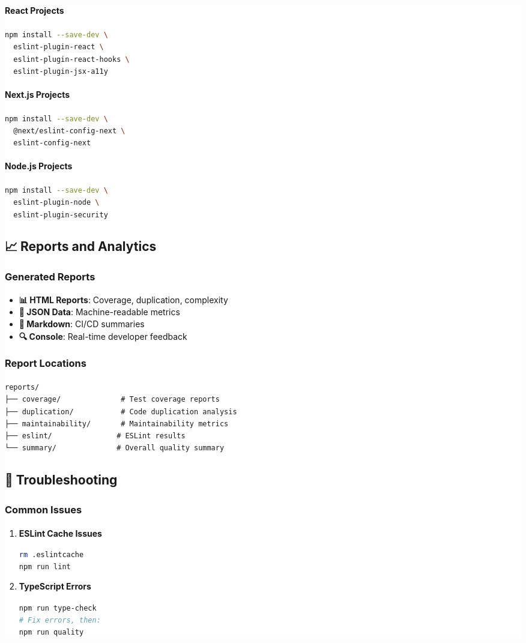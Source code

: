 #### React Projects
```bash
npm install --save-dev \
  eslint-plugin-react \
  eslint-plugin-react-hooks \
  eslint-plugin-jsx-a11y
```

#### Next.js Projects
```bash
npm install --save-dev \
  @next/eslint-config-next \
  eslint-config-next
```

#### Node.js Projects
```bash
npm install --save-dev \
  eslint-plugin-node \
  eslint-plugin-security
```

## 📈 Reports and Analytics

### Generated Reports

- **📊 HTML Reports**: Coverage, duplication, complexity
- **📄 JSON Data**: Machine-readable metrics
- **📝 Markdown**: CI/CD summaries
- **🔍 Console**: Real-time developer feedback

### Report Locations

```
reports/
├── coverage/              # Test coverage reports
├── duplication/           # Code duplication analysis
├── maintainability/       # Maintainability metrics
├── eslint/               # ESLint results
└── summary/              # Overall quality summary
```

## 🚨 Troubleshooting

### Common Issues

1. **ESLint Cache Issues**
   ```bash
   rm .eslintcache
   npm run lint
   ```

2. **TypeScript Errors**
   ```bash
   npm run type-check
   # Fix errors, then:
   npm run quality
   ```

